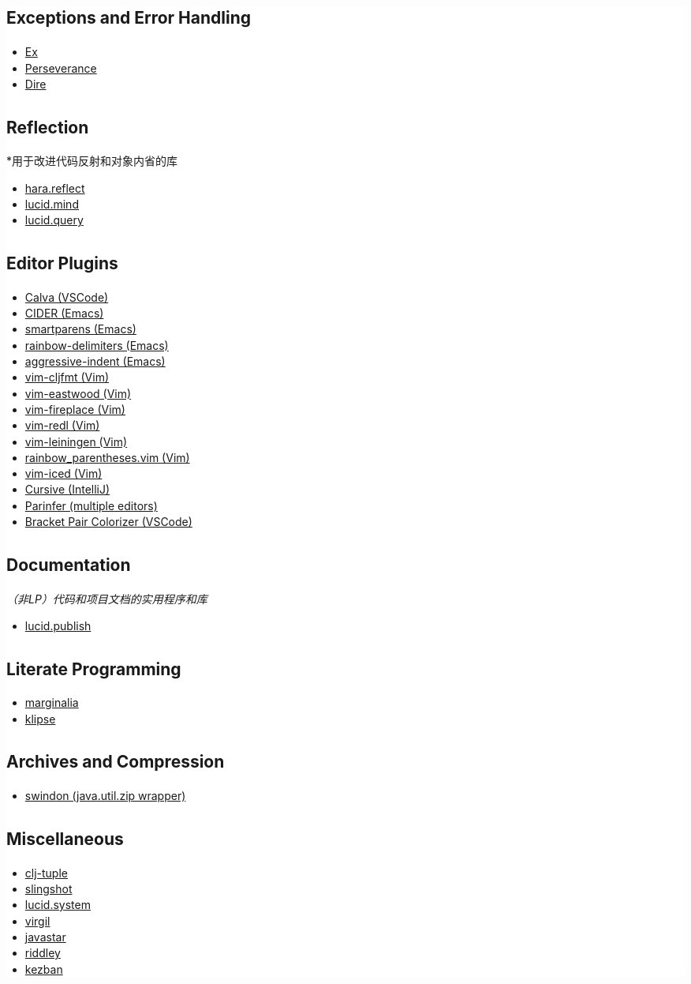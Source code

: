 ## Exceptions and Error Handling
  * [Ex](https://github.com/mpenet/ex)
  * [Perseverance](https://github.com/grammarly/perseverance)
  * [Dire](https://github.com/MichaelDrogalis/dire)
  
## Reflection
*用于改进代码反射和对象内省的库

  * [hara.reflect](https://github.com/razum2um/awesome-clojure/blob/master/docs.caudate.me/hara/hara-reflect.html)
  * [lucid.mind](http://docs.caudate.me/lucidity/lucid-mind.html)
  * [lucid.query](http://docs.caudate.me/lucidity/lucid-query.html)

## Editor Plugins

  * [Calva (VSCode)](https://github.com/BetterThanTomorrow/calva)
  * [CIDER (Emacs)](https://github.com/clojure-emacs/cider)
  * [smartparens (Emacs)](https://github.com/Fuco1/smartparens)
  * [rainbow-delimiters (Emacs)](https://github.com/Fanael/rainbow-delimiters)
  * [aggressive-indent (Emacs)](https://github.com/Malabarba/aggressive-indent-mode)
  * [vim-cljfmt (Vim)](https://github.com/venantius/vim-cljfmt)
  * [vim-eastwood (Vim)](https://github.com/venantius/vim-eastwood)
  * [vim-fireplace (Vim)](https://github.com/tpope/vim-fireplace)
  * [vim-redl (Vim)](https://github.com/dgrnbrg/vim-redl)
  * [vim-leiningen (Vim)](https://github.com/tpope/vim-salve)
  * [rainbow_parentheses.vim (Vim)](https://github.com/junegunn/rainbow_parentheses.vim)
  * [vim-iced (Vim)](https://github.com/liquidz/vim-iced)
  * [Cursive (IntelliJ)](https://cursive-ide.com/)
  * [Parinfer (multiple editors)](http://shaunlebron.github.io/parinfer/)
  * [Bracket Pair Colorizer (VSCode)](https://github.com/kristoft/awesome-clojure.git)

## Documentation

*（非LP）代码和项目文档的实用程序和库*

 * [lucid.publish](http://docs.caudate.me/lucidity/lucid-publish.html)

## Literate Programming

  * [marginalia](https://github.com/gdeer81/marginalia)
  * [klipse](https://github.com/viebel/klipse)

## Archives and Compression

  * [swindon (java.util.zip wrapper)](https://github.com/AeroNotix/swindon)

## Miscellaneous

 * [clj-tuple](https://github.com/ztellman/clj-tuple)
 * [slingshot](https://github.com/scgilardi/slingshot)
 * [lucid.system](http://docs.caudate.me/lucidity/lucid-system.html)
 * [virgil](https://github.com/ztellman/virgil)
 * [javastar](https://github.com/tailrecursion/javastar)
 * [riddley](https://github.com/ztellman/riddley)
 * [kezban](https://github.com/ertugrulcetin/kezban)

